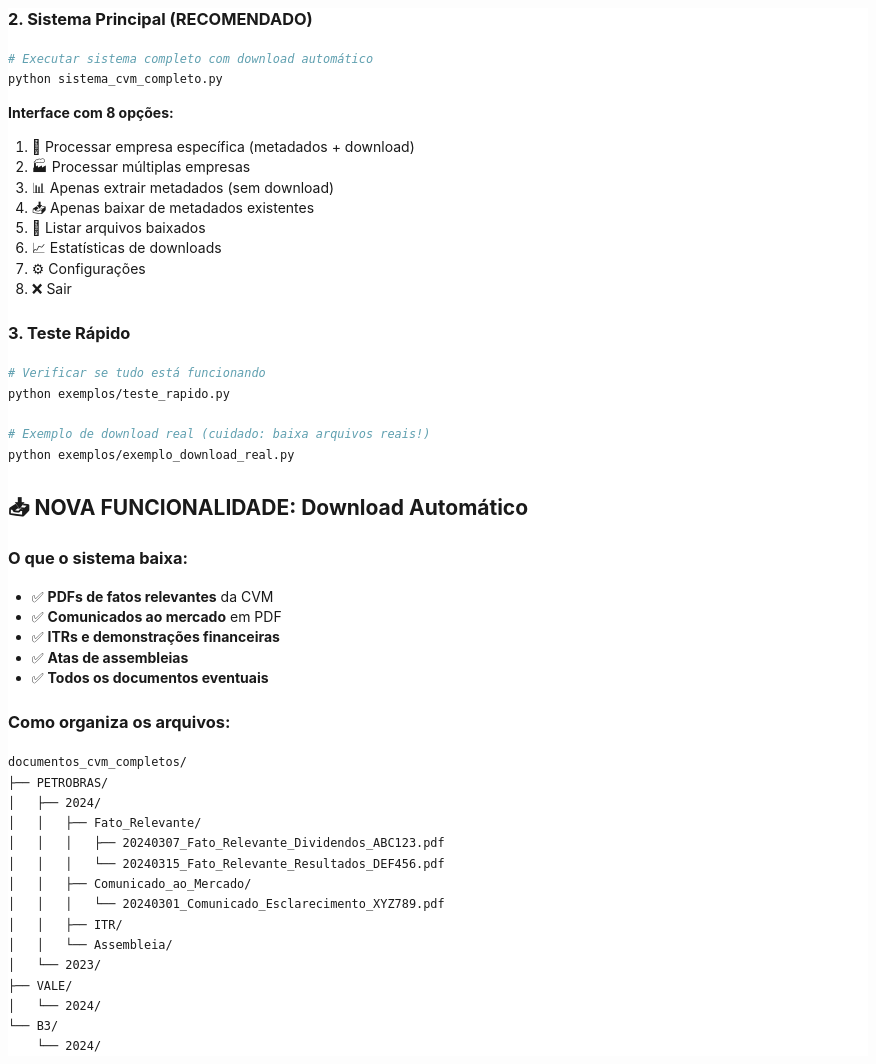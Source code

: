 ### 2. Sistema Principal (RECOMENDADO)
```bash
# Executar sistema completo com download automático
python sistema_cvm_completo.py
```

**Interface com 8 opções:**
1. 🏢 Processar empresa específica (metadados + download)
2. 🏭 Processar múltiplas empresas
3. 📊 Apenas extrair metadados (sem download)
4. 📥 Apenas baixar de metadados existentes
5. 📁 Listar arquivos baixados
6. 📈 Estatísticas de downloads
7. ⚙️ Configurações
8. ❌ Sair

### 3. Teste Rápido
```bash
# Verificar se tudo está funcionando
python exemplos/teste_rapido.py

# Exemplo de download real (cuidado: baixa arquivos reais!)
python exemplos/exemplo_download_real.py
```

## 📥 NOVA FUNCIONALIDADE: Download Automático

### **O que o sistema baixa:**
- ✅ **PDFs de fatos relevantes** da CVM
- ✅ **Comunicados ao mercado** em PDF
- ✅ **ITRs e demonstrações financeiras**
- ✅ **Atas de assembleias**
- ✅ **Todos os documentos eventuais**

### **Como organiza os arquivos:**
```
documentos_cvm_completos/
├── PETROBRAS/
│   ├── 2024/
│   │   ├── Fato_Relevante/
│   │   │   ├── 20240307_Fato_Relevante_Dividendos_ABC123.pdf
│   │   │   └── 20240315_Fato_Relevante_Resultados_DEF456.pdf
│   │   ├── Comunicado_ao_Mercado/
│   │   │   └── 20240301_Comunicado_Esclarecimento_XYZ789.pdf
│   │   ├── ITR/
│   │   └── Assembleia/
│   └── 2023/
├── VALE/
│   └── 2024/
└── B3/
    └── 2024/
```
